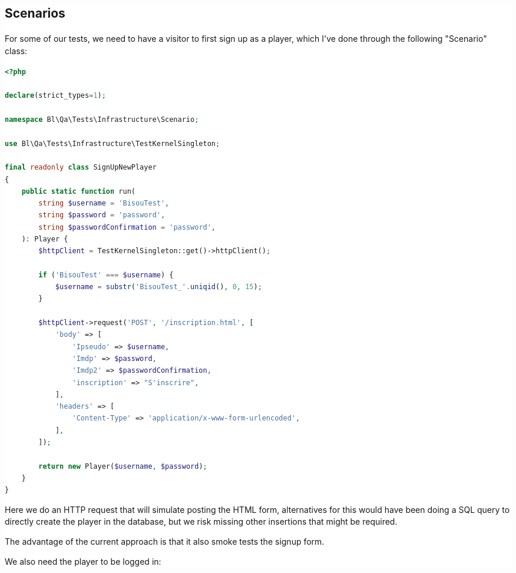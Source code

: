 ## Scenarios

For some of our tests, we need to have a visitor to first sign up as a player,
which I've done through the following "Scenario" class:

```php
<?php

declare(strict_types=1);

namespace Bl\Qa\Tests\Infrastructure\Scenario;

use Bl\Qa\Tests\Infrastructure\TestKernelSingleton;

final readonly class SignUpNewPlayer
{
    public static function run(
        string $username = 'BisouTest',
        string $password = 'password',
        string $passwordConfirmation = 'password',
    ): Player {
        $httpClient = TestKernelSingleton::get()->httpClient();

        if ('BisouTest' === $username) {
            $username = substr('BisouTest_'.uniqid(), 0, 15);
        }

        $httpClient->request('POST', '/inscription.html', [
            'body' => [
                'Ipseudo' => $username,
                'Imdp' => $password,
                'Imdp2' => $passwordConfirmation,
                'inscription' => "S'inscrire",
            ],
            'headers' => [
                'Content-Type' => 'application/x-www-form-urlencoded',
            ],
        ]);

        return new Player($username, $password);
    }
}
```

Here we do an HTTP request that will simulate posting the HTML form,
alternatives for this would have been doing a SQL query to directly
create the player in the database, but we risk missing other insertions
that might be required.

The advantage of the current approach is that it also smoke tests the signup form.

We also need the player to be logged in:
